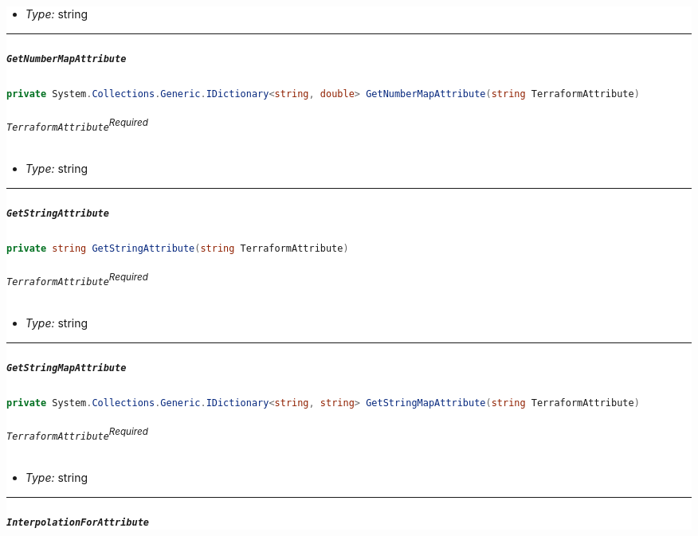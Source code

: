 - *Type:* string

---

##### `GetNumberMapAttribute` <a name="GetNumberMapAttribute" id="@cdktf/provider-newrelic.alertPolicyChannel.AlertPolicyChannel.getNumberMapAttribute"></a>

```csharp
private System.Collections.Generic.IDictionary<string, double> GetNumberMapAttribute(string TerraformAttribute)
```

###### `TerraformAttribute`<sup>Required</sup> <a name="TerraformAttribute" id="@cdktf/provider-newrelic.alertPolicyChannel.AlertPolicyChannel.getNumberMapAttribute.parameter.terraformAttribute"></a>

- *Type:* string

---

##### `GetStringAttribute` <a name="GetStringAttribute" id="@cdktf/provider-newrelic.alertPolicyChannel.AlertPolicyChannel.getStringAttribute"></a>

```csharp
private string GetStringAttribute(string TerraformAttribute)
```

###### `TerraformAttribute`<sup>Required</sup> <a name="TerraformAttribute" id="@cdktf/provider-newrelic.alertPolicyChannel.AlertPolicyChannel.getStringAttribute.parameter.terraformAttribute"></a>

- *Type:* string

---

##### `GetStringMapAttribute` <a name="GetStringMapAttribute" id="@cdktf/provider-newrelic.alertPolicyChannel.AlertPolicyChannel.getStringMapAttribute"></a>

```csharp
private System.Collections.Generic.IDictionary<string, string> GetStringMapAttribute(string TerraformAttribute)
```

###### `TerraformAttribute`<sup>Required</sup> <a name="TerraformAttribute" id="@cdktf/provider-newrelic.alertPolicyChannel.AlertPolicyChannel.getStringMapAttribute.parameter.terraformAttribute"></a>

- *Type:* string

---

##### `InterpolationForAttribute` <a name="InterpolationForAttribute" id="@cdktf/provider-newrelic.alertPolicyChannel.AlertPolicyChannel.interpolationForAttribute"></a>

